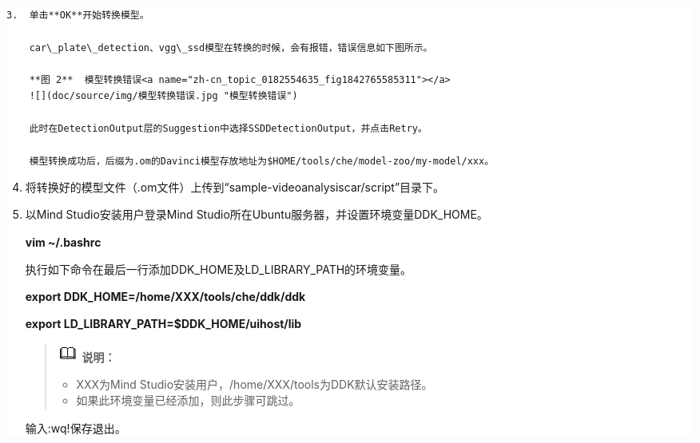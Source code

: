     3.  单击**OK**开始转换模型。

        car\_plate\_detection、vgg\_ssd模型在转换的时候，会有报错，错误信息如下图所示。

        **图 2**  模型转换错误<a name="zh-cn_topic_0182554635_fig1842765585311"></a>  
        ![](doc/source/img/模型转换错误.jpg "模型转换错误")

        此时在DetectionOutput层的Suggestion中选择SSDDetectionOutput，并点击Retry。

        模型转换成功后，后缀为.om的Davinci模型存放地址为$HOME/tools/che/model-zoo/my-model/xxx。


4.  将转换好的模型文件（.om文件）上传到“sample-videoanalysiscar/script”目录下。
5.  以Mind Studio安装用户登录Mind Studio所在Ubuntu服务器，并设置环境变量DDK\_HOME。

    **vim \~/.bashrc**

    执行如下命令在最后一行添加DDK\_HOME及LD\_LIBRARY\_PATH的环境变量。

    **export DDK\_HOME=/home/XXX/tools/che/ddk/ddk**

    **export LD\_LIBRARY\_PATH=$DDK\_HOME/uihost/lib**

    >![](doc/source/img/icon-note.gif) **说明：**   
    >-   XXX为Mind Studio安装用户，/home/XXX/tools为DDK默认安装路径。  
    >-   如果此环境变量已经添加，则此步骤可跳过。  

    输入:wq!保存退出。
